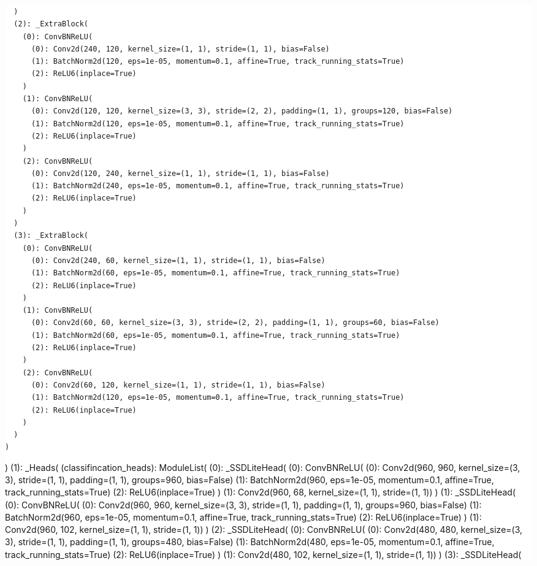       )
      (2): _ExtraBlock(
        (0): ConvBNReLU(
          (0): Conv2d(240, 120, kernel_size=(1, 1), stride=(1, 1), bias=False)
          (1): BatchNorm2d(120, eps=1e-05, momentum=0.1, affine=True, track_running_stats=True)
          (2): ReLU6(inplace=True)
        )
        (1): ConvBNReLU(
          (0): Conv2d(120, 120, kernel_size=(3, 3), stride=(2, 2), padding=(1, 1), groups=120, bias=False)
          (1): BatchNorm2d(120, eps=1e-05, momentum=0.1, affine=True, track_running_stats=True)
          (2): ReLU6(inplace=True)
        )
        (2): ConvBNReLU(
          (0): Conv2d(120, 240, kernel_size=(1, 1), stride=(1, 1), bias=False)
          (1): BatchNorm2d(240, eps=1e-05, momentum=0.1, affine=True, track_running_stats=True)
          (2): ReLU6(inplace=True)
        )
      )
      (3): _ExtraBlock(
        (0): ConvBNReLU(
          (0): Conv2d(240, 60, kernel_size=(1, 1), stride=(1, 1), bias=False)
          (1): BatchNorm2d(60, eps=1e-05, momentum=0.1, affine=True, track_running_stats=True)
          (2): ReLU6(inplace=True)
        )
        (1): ConvBNReLU(
          (0): Conv2d(60, 60, kernel_size=(3, 3), stride=(2, 2), padding=(1, 1), groups=60, bias=False)
          (1): BatchNorm2d(60, eps=1e-05, momentum=0.1, affine=True, track_running_stats=True)
          (2): ReLU6(inplace=True)
        )
        (2): ConvBNReLU(
          (0): Conv2d(60, 120, kernel_size=(1, 1), stride=(1, 1), bias=False)
          (1): BatchNorm2d(120, eps=1e-05, momentum=0.1, affine=True, track_running_stats=True)
          (2): ReLU6(inplace=True)
        )
      )
    )
  )
  (1): _Heads(
    (classifincation_heads): ModuleList(
      (0): _SSDLiteHead(
        (0): ConvBNReLU(
          (0): Conv2d(960, 960, kernel_size=(3, 3), stride=(1, 1), padding=(1, 1), groups=960, bias=False)
          (1): BatchNorm2d(960, eps=1e-05, momentum=0.1, affine=True, track_running_stats=True)
          (2): ReLU6(inplace=True)
        )
        (1): Conv2d(960, 68, kernel_size=(1, 1), stride=(1, 1))
      )
      (1): _SSDLiteHead(
        (0): ConvBNReLU(
          (0): Conv2d(960, 960, kernel_size=(3, 3), stride=(1, 1), padding=(1, 1), groups=960, bias=False)
          (1): BatchNorm2d(960, eps=1e-05, momentum=0.1, affine=True, track_running_stats=True)
          (2): ReLU6(inplace=True)
        )
        (1): Conv2d(960, 102, kernel_size=(1, 1), stride=(1, 1))
      )
      (2): _SSDLiteHead(
        (0): ConvBNReLU(
          (0): Conv2d(480, 480, kernel_size=(3, 3), stride=(1, 1), padding=(1, 1), groups=480, bias=False)
          (1): BatchNorm2d(480, eps=1e-05, momentum=0.1, affine=True, track_running_stats=True)
          (2): ReLU6(inplace=True)
        )
        (1): Conv2d(480, 102, kernel_size=(1, 1), stride=(1, 1))
      )
      (3): _SSDLiteHead(